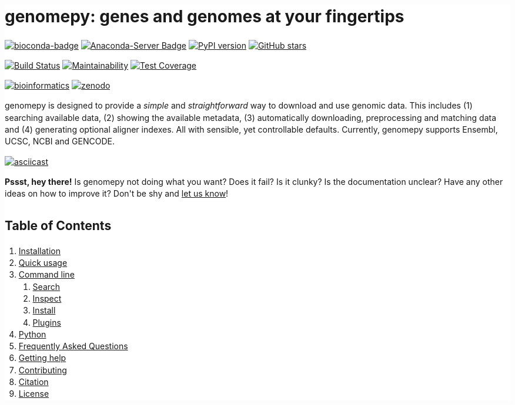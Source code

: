 # genomepy: genes and genomes at your fingertips

[![bioconda-badge](https://img.shields.io/badge/install%20with-bioconda-brightgreen.svg?style=flat)](http://bioconda.github.io)
[![Anaconda-Server Badge](https://anaconda.org/bioconda/genomepy/badges/downloads.svg)](https://anaconda.org/bioconda/genomepy)
[![PyPI version](https://badge.fury.io/py/genomepy.svg)](https://badge.fury.io/py/genomepy)
[![GitHub stars](https://badgen.net/github/stars/vanheeringen-lab/genomepy)](https://GitHub.com/vanheeringen-lab/genomepy/stargazers/)

[![Build Status](https://app.travis-ci.com/vanheeringen-lab/genomepy.svg?branch=master)](https://app.travis-ci.com/github/vanheeringen-lab/genomepy/branches)
[![Maintainability](https://api.codeclimate.com/v1/badges/c4476820f1d21a3e0569/maintainability)](https://codeclimate.com/github/vanheeringen-lab/genomepy/maintainability)
[![Test Coverage](https://api.codeclimate.com/v1/badges/c4476820f1d21a3e0569/test_coverage)](https://codeclimate.com/github/vanheeringen-lab/genomepy/test_coverage)

[![bioinformatics](https://img.shields.io/badge/DOI-10.1093%2Fbioinformatics%2Fbtad119-%23167da4)](https://doi.org/10.1093/bioinformatics/btad119)
[![zenodo](https://zenodo.org/badge/DOI/10.5281/zenodo.1010458.svg)](https://doi.org/10.5281/zenodo.1010458)


genomepy is designed to provide a _simple_ and _straightforward_ way to download and use genomic data.
This includes (1) searching available data, 
(2) showing the available metadata,
(3) automatically downloading, preprocessing and matching data and
(4) generating optional aligner indexes.
All with sensible, yet controllable defaults.
Currently, genomepy supports Ensembl, UCSC, NCBI and GENCODE. 

[![asciicast](https://asciinema.org/a/eZttBuf5ly0AnjFVBiEIybbjS.png)](https://asciinema.org/a/eZttBuf5ly0AnjFVBiEIybbjS)

**Pssst, hey there!** Is genomepy not doing what you want? Does it fail? Is it clunky?
Is the documentation unclear? Have any other ideas on how to improve it?
Don't be shy and [let us know](https://github.com/vanheeringen-lab/genomepy/issues)!

## Table of Contents
1.  [Installation](#installation)
2.  [Quick usage](#quick-usage)
3.  [Command line](#command-line-interface)
    1. [Search](#search-genomes--gene-annotations)
    2. [Inspect](#inspect-gene-annotations)
    3. [Install](#install-a-genome--gene-annotation)
    4. [Plugins](#plugins)
4.  [Python](#python-api)
5.  [Frequently Asked Questions](#frequently-asked-questions)
6.  [Getting help](#getting-help)
7.  [Contributing](#contributing)
8.  [Citation](#citation)
9.  [License](#license)
